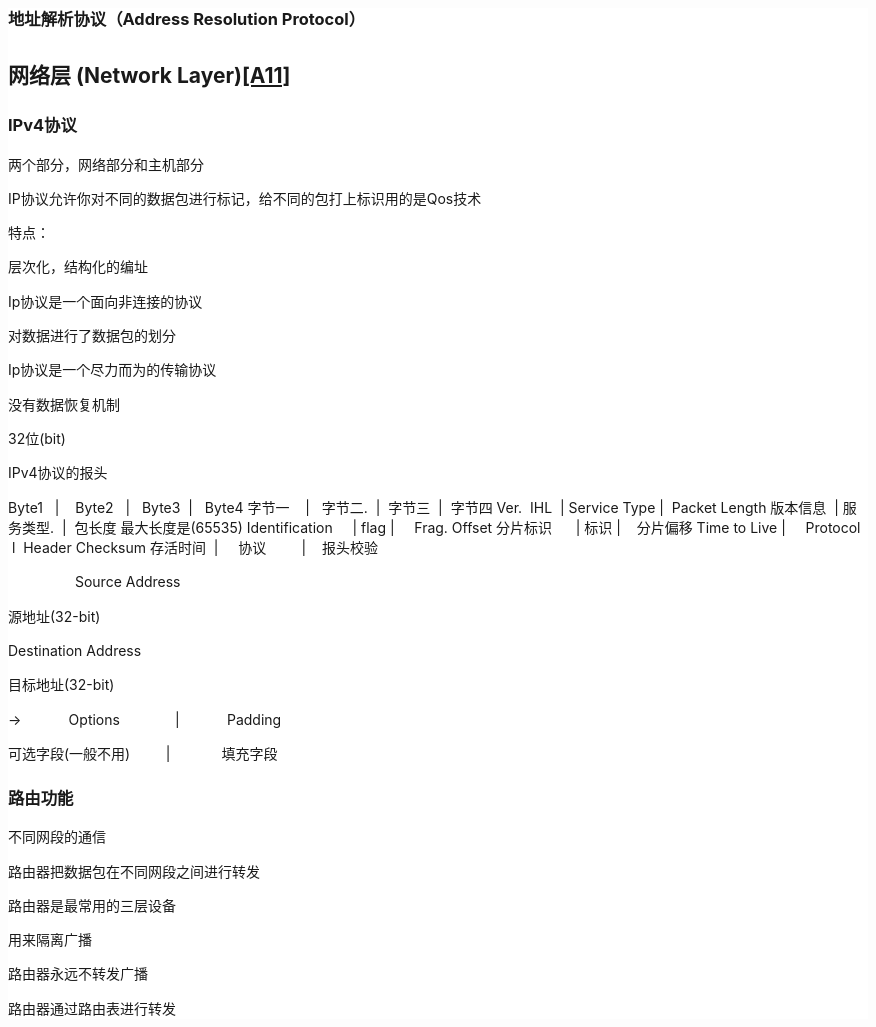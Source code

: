 ### 地址解析协议（Address Resolution Protocol）

## 网络层 (Network Layer)[[A11]](#_msocom_11) 

### IPv4协议

两个部分，网络部分和主机部分

IP协议允许你对不同的数据包进行标记，给不同的包打上标识用的是Qos技术

特点：

层次化，结构化的编址

Ip协议是一个面向非连接的协议

对数据进行了数据包的划分

Ip协议是一个尽力而为的传输协议

没有数据恢复机制

32位(bit)

IPv4协议的报头

Byte1   |    Byte2   |   Byte3  |   Byte4
字节一    |   字节二.  |  字节三  |  字节四
Ver.  IHL  | Service Type |  Packet Length
版本信息  | 服务类型.  |  包长度 最大长度是(65535)
Identification     | flag |     Frag. Offset
分片标识      | 标识 |    分片偏移
Time to Live |     Protocol  l  Header Checksum
存活时间  |     协议         |    报头校验

                 Source Address

源地址(32-bit)

Destination Address

目标地址(32-bit)

→            Options              |            Padding

可选字段(一般不用)         |             填充字段

### 路由功能

不同网段的通信

路由器把数据包在不同网段之间进行转发

路由器是最常用的三层设备

用来隔离广播

路由器永远不转发广播

路由器通过路由表进行转发
